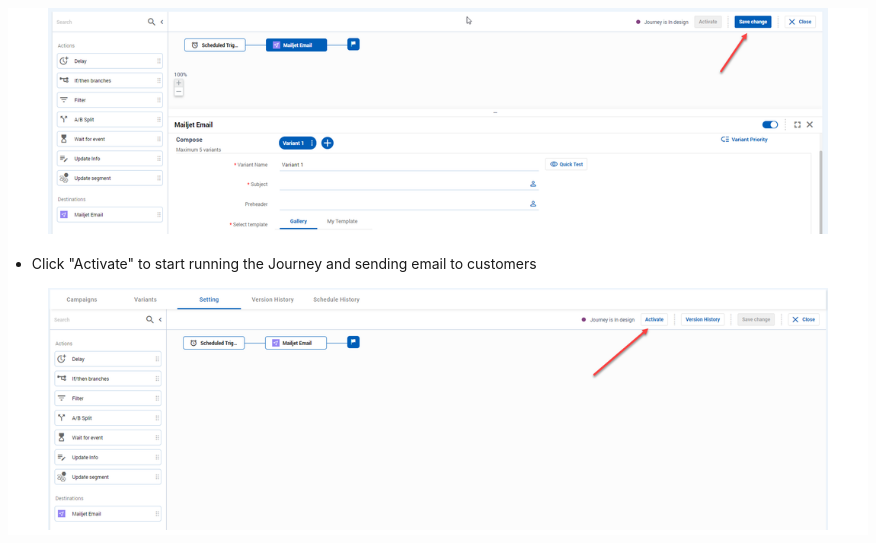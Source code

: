 <figure><img src="../../.gitbook/assets/image (2432).png" alt=""><figcaption></figcaption></figure>

* Click "Activate" to start running the Journey and sending email to customers

<figure><img src="../../.gitbook/assets/image (809).png" alt=""><figcaption></figcaption></figure>
